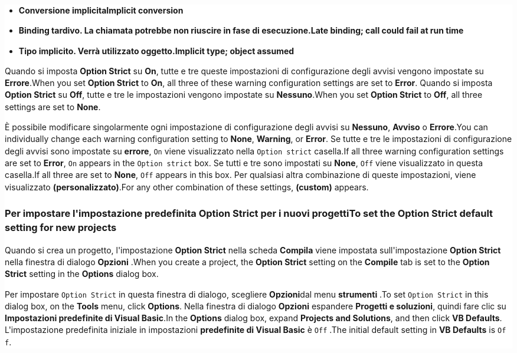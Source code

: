 - <span data-ttu-id="e2535-202">**Conversione implicita**</span><span class="sxs-lookup"><span data-stu-id="e2535-202">**Implicit conversion**</span></span>  
  
- <span data-ttu-id="e2535-203">**Binding tardivo. La chiamata potrebbe non riuscire in fase di esecuzione.**</span><span class="sxs-lookup"><span data-stu-id="e2535-203">**Late binding; call could fail at run time**</span></span>  
  
- <span data-ttu-id="e2535-204">**Tipo implicito. Verrà utilizzato oggetto.**</span><span class="sxs-lookup"><span data-stu-id="e2535-204">**Implicit type; object assumed**</span></span>  
  
 <span data-ttu-id="e2535-205">Quando si imposta **Option Strict** su **On**, tutte e tre queste impostazioni di configurazione degli avvisi vengono impostate su **Errore**.</span><span class="sxs-lookup"><span data-stu-id="e2535-205">When you set **Option Strict** to **On**, all three of these warning configuration settings are set to **Error**.</span></span> <span data-ttu-id="e2535-206">Quando si imposta **Option Strict** su **Off**, tutte e tre le impostazioni vengono impostate su **Nessuno**.</span><span class="sxs-lookup"><span data-stu-id="e2535-206">When you set **Option Strict** to **Off**, all three settings are set to **None**.</span></span>  
  
 <span data-ttu-id="e2535-207">È possibile modificare singolarmente ogni impostazione di configurazione degli avvisi su **Nessuno**, **Avviso** o **Errore**.</span><span class="sxs-lookup"><span data-stu-id="e2535-207">You can individually change each warning configuration setting to **None**, **Warning**, or **Error**.</span></span> <span data-ttu-id="e2535-208">Se tutte e tre le impostazioni di configurazione degli avvisi sono impostate su **errore**, `On` viene visualizzato nella `Option strict` casella.</span><span class="sxs-lookup"><span data-stu-id="e2535-208">If all three warning configuration settings are set to **Error**, `On` appears in the `Option strict` box.</span></span> <span data-ttu-id="e2535-209">Se tutti e tre sono impostati su **None**, `Off` viene visualizzato in questa casella.</span><span class="sxs-lookup"><span data-stu-id="e2535-209">If all three are set to **None**, `Off` appears in this box.</span></span> <span data-ttu-id="e2535-210">Per qualsiasi altra combinazione di queste impostazioni, viene visualizzato **(personalizzato)**.</span><span class="sxs-lookup"><span data-stu-id="e2535-210">For any other combination of these settings, **(custom)** appears.</span></span>  
  
### <a name="to-set-the-option-strict-default-setting-for-new-projects"></a><span data-ttu-id="e2535-211">Per impostare l'impostazione predefinita Option Strict per i nuovi progetti</span><span class="sxs-lookup"><span data-stu-id="e2535-211">To set the Option Strict default setting for new projects</span></span>  
 <span data-ttu-id="e2535-212">Quando si crea un progetto, l'impostazione **Option Strict** nella scheda **Compila** viene impostata sull'impostazione **Option Strict** nella finestra di dialogo **Opzioni** .</span><span class="sxs-lookup"><span data-stu-id="e2535-212">When you create a project, the **Option Strict** setting on the **Compile** tab is set to the **Option Strict** setting in the **Options** dialog box.</span></span>  
  
 <span data-ttu-id="e2535-213">Per impostare `Option Strict` in questa finestra di dialogo, scegliere **Opzioni**dal menu **strumenti** .</span><span class="sxs-lookup"><span data-stu-id="e2535-213">To set `Option Strict` in this dialog box, on the **Tools** menu, click **Options**.</span></span> <span data-ttu-id="e2535-214">Nella finestra di dialogo **Opzioni** espandere **Progetti e soluzioni**, quindi fare clic su **Impostazioni predefinite di Visual Basic**.</span><span class="sxs-lookup"><span data-stu-id="e2535-214">In the **Options** dialog box, expand **Projects and Solutions**, and then click **VB Defaults**.</span></span> <span data-ttu-id="e2535-215">L'impostazione predefinita iniziale in impostazioni **predefinite di Visual Basic** è `Off` .</span><span class="sxs-lookup"><span data-stu-id="e2535-215">The initial default setting in **VB Defaults** is `Off`.</span></span>  
  